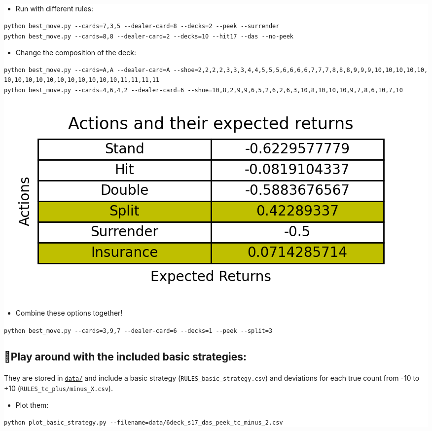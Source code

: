 * Run with different rules:
```commandline
python best_move.py --cards=7,3,5 --dealer-card=8 --decks=2 --peek --surrender
python best_move.py --cards=8,8 --dealer-card=2 --decks=10 --hit17 --das --no-peek
```

* Change the composition of the deck:
```commandline
python best_move.py --cards=A,A --dealer-card=A --shoe=2,2,2,2,3,3,3,4,4,5,5,5,6,6,6,6,7,7,7,8,8,8,9,9,9,10,10,10,10,10,10,10,10,10,10,10,10,10,10,10,10,11,11,11,11
python best_move.py --cards=4,6,4,2 --dealer-card=6 --shoe=10,8,2,9,9,6,5,2,6,2,6,3,10,8,10,10,10,9,7,8,6,10,7,10
```

![Best Move Result](images/best_move_4.png)

* Combine these options together!
```commandline
python best_move.py --cards=3,9,7 --dealer-card=6 --decks=1 --peek --split=3
```

## 🔎Play around with the included basic strategies:

They are stored in [`data/`](data) and include a basic strategy (`RULES_basic_strategy.csv`) and deviations for each true count from -10 to +10 (`RULES_tc_plus/minus_X.csv`).

* Plot them:
```commandline
python plot_basic_strategy.py --filename=data/6deck_s17_das_peek_tc_minus_2.csv
```